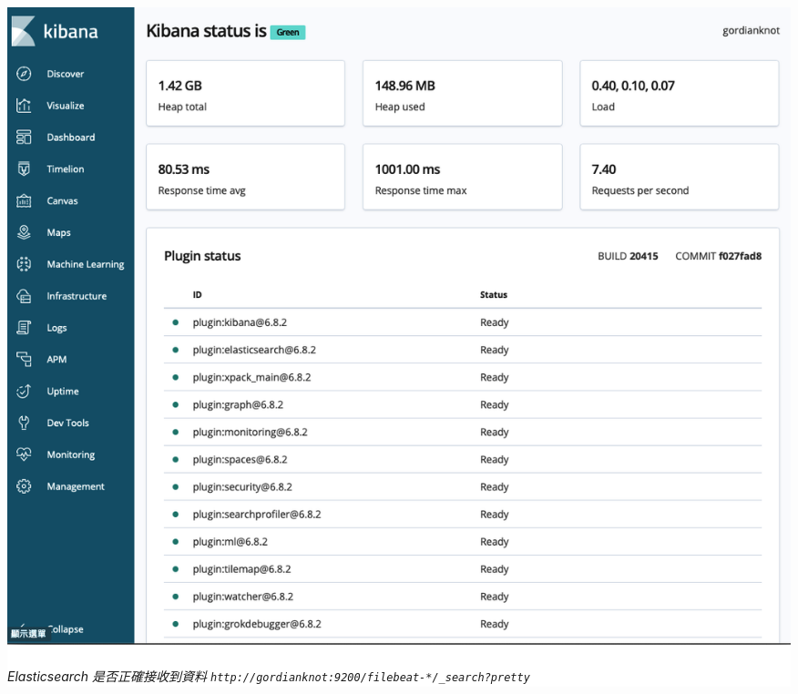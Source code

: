 ![bed7e75d61c890c066623f3d400cee4a](imgs/E7A580FE-4D26-4906-8532-3C85357C9860.png)
###### Elasticsearch 是否正確接收到資料 `http://gordianknot:9200/filebeat-*/_search?pretty`